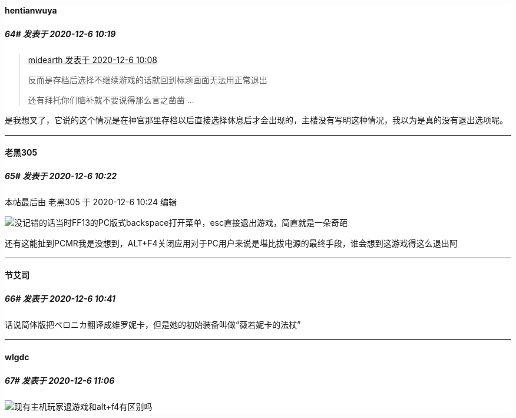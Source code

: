 ####  hentianwuya  
##### 64#       发表于 2020-12-6 10:19



<blockquote><a href="httphttps://bbs.saraba1st.com/2b/forum.php?mod=redirect&amp;goto=findpost&amp;pid=49625553&amp;ptid=1975918" target="_blank">midearth 发表于 2020-12-6 10:08</a>

反而是存档后选择不继续游戏的话就回到标题画面无法用正常退出

还有拜托你们脑补就不要说得那么言之凿凿 ...</blockquote>
是我想叉了，它说的这个情况是在神官那里存档以后直接选择休息后才会出现的，主楼没有写明这种情况，我以为是真的没有退出选项呢。







*****

####  老黑305  
##### 65#       发表于 2020-12-6 10:22



 本帖最后由 老黑305 于 2020-12-6 10:24 编辑 

<img src="https://static.saraba1st.com/image/smiley/face2017/067.png" referrerpolicy="no-referrer">没记错的话当时FF13的PC版式backspace打开菜单，esc直接退出游戏，简直就是一朵奇葩

还有这能扯到PCMR我是没想到，ALT+F4关闭应用对于PC用户来说是堪比拔电源的最终手段，谁会想到这游戏得这么退出阿







*****

####  节艾司  
##### 66#       发表于 2020-12-6 10:41




话说简体版把ベロニカ翻译成维罗妮卡，但是她的初始装备叫做“薇若妮卡的法杖”







*****

####  wlgdc  
##### 67#       发表于 2020-12-6 11:06



<img src="https://static.saraba1st.com/image/smiley/face2017/067.png" referrerpolicy="no-referrer">现有主机玩家退游戏和alt+f4有区别吗





